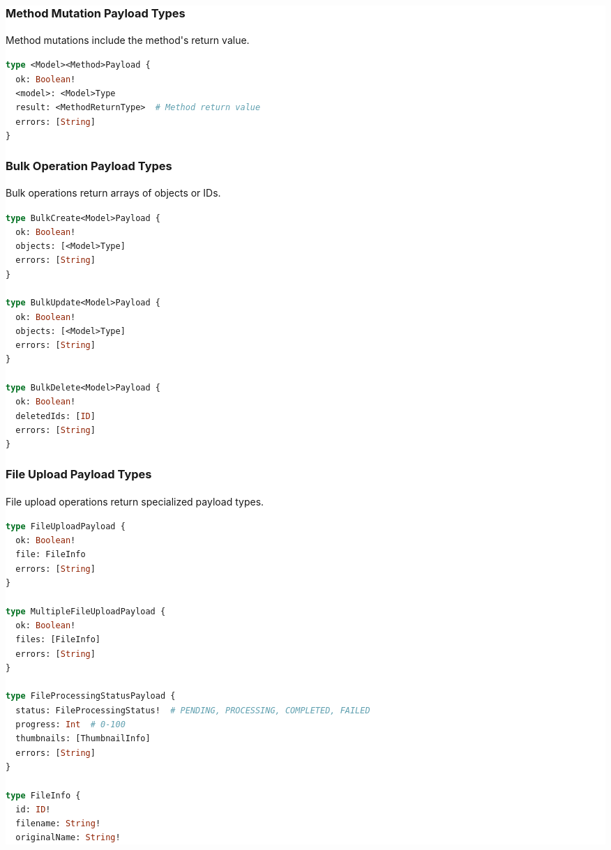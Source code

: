 
### Method Mutation Payload Types

Method mutations include the method's return value.

```graphql
type <Model><Method>Payload {
  ok: Boolean!
  <model>: <Model>Type
  result: <MethodReturnType>  # Method return value
  errors: [String]
}
```

### Bulk Operation Payload Types

Bulk operations return arrays of objects or IDs.

```graphql
type BulkCreate<Model>Payload {
  ok: Boolean!
  objects: [<Model>Type]
  errors: [String]
}

type BulkUpdate<Model>Payload {
  ok: Boolean!
  objects: [<Model>Type]
  errors: [String]
}

type BulkDelete<Model>Payload {
  ok: Boolean!
  deletedIds: [ID]
  errors: [String]
}
```

### File Upload Payload Types

File upload operations return specialized payload types.

```graphql
type FileUploadPayload {
  ok: Boolean!
  file: FileInfo
  errors: [String]
}

type MultipleFileUploadPayload {
  ok: Boolean!
  files: [FileInfo]
  errors: [String]
}

type FileProcessingStatusPayload {
  status: FileProcessingStatus!  # PENDING, PROCESSING, COMPLETED, FAILED
  progress: Int  # 0-100
  thumbnails: [ThumbnailInfo]
  errors: [String]
}

type FileInfo {
  id: ID!
  filename: String!
  originalName: String!
```
